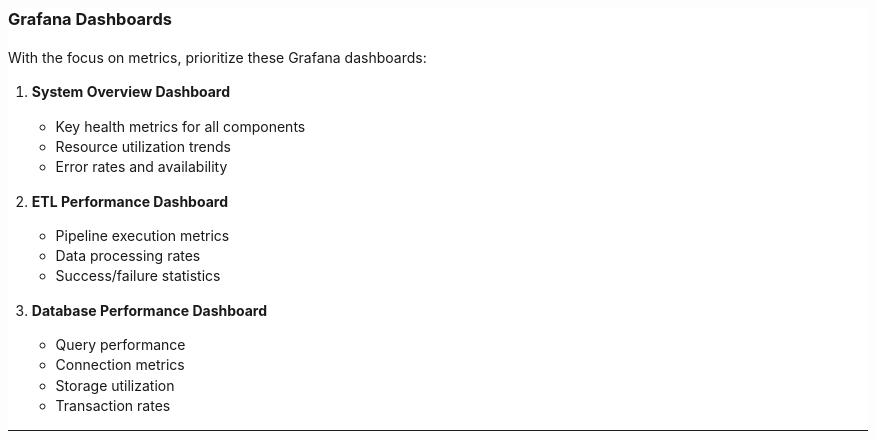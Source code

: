 ### Grafana Dashboards

With the focus on metrics, prioritize these Grafana dashboards:

1. **System Overview Dashboard**
   - Key health metrics for all components
   - Resource utilization trends
   - Error rates and availability

2. **ETL Performance Dashboard**
   - Pipeline execution metrics
   - Data processing rates
   - Success/failure statistics

3. **Database Performance Dashboard**
   - Query performance
   - Connection metrics
   - Storage utilization
   - Transaction rates

---
